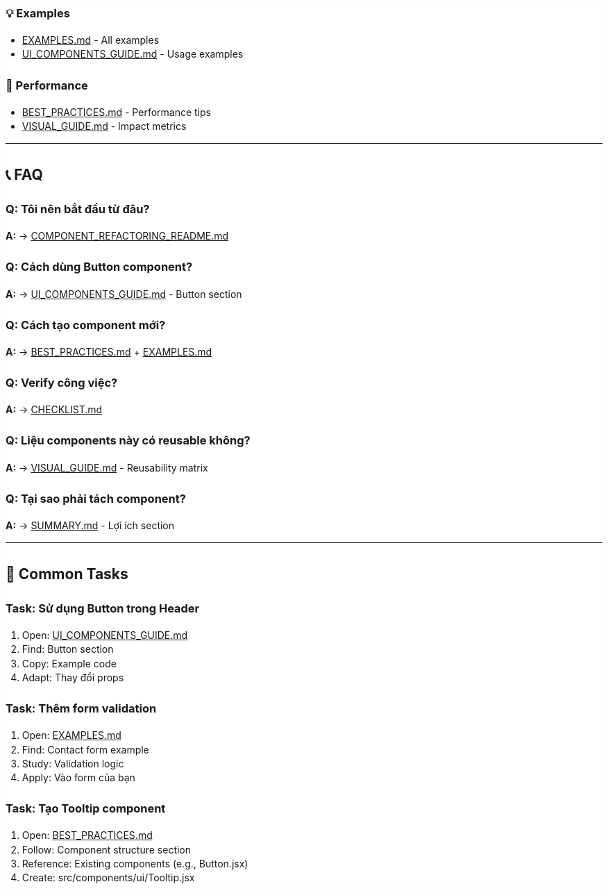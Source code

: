 ### 💡 Examples
- [EXAMPLES.md](./EXAMPLES.md) - All examples
- [UI_COMPONENTS_GUIDE.md](./UI_COMPONENTS_GUIDE.md) - Usage examples

### 🚀 Performance
- [BEST_PRACTICES.md](./BEST_PRACTICES.md) - Performance tips
- [VISUAL_GUIDE.md](./VISUAL_GUIDE.md) - Impact metrics

---

## 📞 FAQ

### Q: Tôi nên bắt đầu từ đâu?
**A:** → [COMPONENT_REFACTORING_README.md](./COMPONENT_REFACTORING_README.md)

### Q: Cách dùng Button component?
**A:** → [UI_COMPONENTS_GUIDE.md](./UI_COMPONENTS_GUIDE.md) - Button section

### Q: Cách tạo component mới?
**A:** → [BEST_PRACTICES.md](./BEST_PRACTICES.md) + [EXAMPLES.md](./EXAMPLES.md)

### Q: Verify công việc?
**A:** → [CHECKLIST.md](./CHECKLIST.md)

### Q: Liệu components này có reusable không?
**A:** → [VISUAL_GUIDE.md](./VISUAL_GUIDE.md) - Reusability matrix

### Q: Tại sao phải tách component?
**A:** → [SUMMARY.md](./SUMMARY.md) - Lợi ích section

---

## 🎯 Common Tasks

### Task: Sử dụng Button trong Header
1. Open: [UI_COMPONENTS_GUIDE.md](./UI_COMPONENTS_GUIDE.md)
2. Find: Button section
3. Copy: Example code
4. Adapt: Thay đổi props

### Task: Thêm form validation
1. Open: [EXAMPLES.md](./EXAMPLES.md)
2. Find: Contact form example
3. Study: Validation logic
4. Apply: Vào form của bạn

### Task: Tạo Tooltip component
1. Open: [BEST_PRACTICES.md](./BEST_PRACTICES.md)
2. Follow: Component structure section
3. Reference: Existing components (e.g., Button.jsx)
4. Create: src/components/ui/Tooltip.jsx
